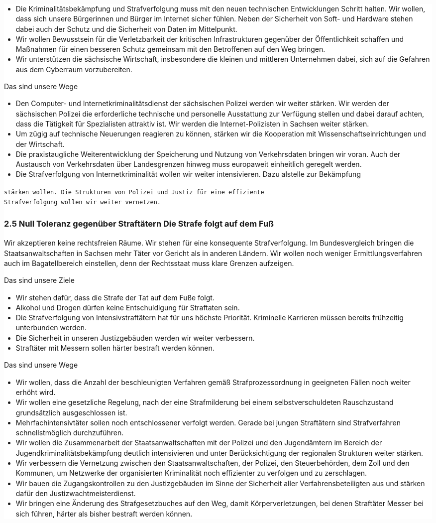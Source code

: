 
- Die Kriminalitätsbekämpfung und Strafverfolgung muss mit den neuen technischen
    Entwicklungen Schritt halten. Wir wollen, dass sich unsere Bürgerinnen und Bürger
    im Internet sicher fühlen. Neben der Sicherheit von Soft- und Hardware stehen
    dabei auch der Schutz und die Sicherheit von Daten im Mittelpunkt.
- Wir wollen Bewusstsein für die Verletzbarkeit der kritischen Infrastrukturen
    gegenüber der Öffentlichkeit schaffen und Maßnahmen für einen besseren Schutz
    gemeinsam mit den Betroffenen auf den Weg bringen.
- Wir unterstützen die sächsische Wirtschaft, insbesondere die kleinen und mittleren
    Unternehmen dabei, sich auf die Gefahren aus dem Cyberraum vorzubereiten.

Das sind unsere Wege

- Den Computer- und Internetkriminalitätsdienst der sächsischen Polizei werden wir
    weiter stärken. Wir werden der sächsischen Polizei die erforderliche technische und
    personelle Ausstattung zur Verfügung stellen und dabei darauf achten, dass die
    Tätigkeit für Spezialisten attraktiv ist. Wir werden die Internet-Polizisten in Sachsen
    weiter stärken.
- Um zügig auf technische Neuerungen reagieren zu können, stärken wir die
    Kooperation mit Wissenschaftseinrichtungen und der Wirtschaft.
- Die praxistaugliche Weiterentwicklung der Speicherung und Nutzung von
    Verkehrsdaten bringen wir voran. Auch der Austausch von Verkehrsdaten über
    Landesgrenzen hinweg muss europaweit einheitlich geregelt werden.
- Die Strafverfolgung von Internetkriminalität wollen wir weiter intensivieren. Dazu
    alstelle zur Bekämpfung

```
stärken wollen. Die Strukturen von Polizei und Justiz für eine effiziente
Strafverfolgung wollen wir weiter vernetzen.
```
### 2.5 Null Toleranz gegenüber Straftätern Die Strafe folgt auf dem Fuß

Wir akzeptieren keine rechtsfreien Räume. Wir stehen für eine konsequente
Strafverfolgung. Im Bundesvergleich bringen die Staatsanwaltschaften in Sachsen mehr
Täter vor Gericht als in anderen Ländern. Wir wollen noch weniger Ermittlungsverfahren
auch im Bagatellbereich einstellen, denn der Rechtsstaat muss klare Grenzen
aufzeigen.

Das sind unsere Ziele

- Wir stehen dafür, dass die Strafe der Tat auf dem Fuße folgt.
- Alkohol und Drogen dürfen keine Entschuldigung für Straftaten sein.
- Die Strafverfolgung von Intensivstraftätern hat für uns höchste Priorität. Kriminelle
    Karrieren müssen bereits frühzeitig unterbunden werden.
- Die Sicherheit in unseren Justizgebäuden werden wir weiter verbessern.
- Straftäter mit Messern sollen härter bestraft werden können.


Das sind unsere Wege

- Wir wollen, dass die Anzahl der beschleunigten Verfahren gemäß
    Strafprozessordnung in geeigneten Fällen noch weiter erhöht wird.
- Wir wollen eine gesetzliche Regelung, nach der eine Strafmilderung bei einem
    selbstverschuldeten Rauschzustand grundsätzlich ausgeschlossen ist.
- Mehrfachintensivtäter sollen noch entschlossener verfolgt werden. Gerade bei
    jungen Straftätern sind Strafverfahren schnellstmöglich durchzuführen.
- Wir wollen die Zusammenarbeit der Staatsanwaltschaften mit der Polizei und den
    Jugendämtern im Bereich der Jugendkriminalitätsbekämpfung deutlich
    intensivieren und unter Berücksichtigung der regionalen Strukturen weiter stärken.
- Wir verbessern die Vernetzung zwischen den Staatsanwaltschaften, der Polizei,
    den Steuerbehörden, dem Zoll und den Kommunen, um Netzwerke der
    organisierten Kriminalität noch effizienter zu verfolgen und zu zerschlagen.
- Wir bauen die Zugangskontrollen zu den Justizgebäuden im Sinne der Sicherheit
    aller Verfahrensbeteiligten aus und stärken dafür den Justizwachtmeisterdienst.
- Wir bringen eine Änderung des Strafgesetzbuches auf den Weg, damit
    Körperverletzungen, bei denen Straftäter Messer bei sich führen, härter als bisher
    bestraft werden können.